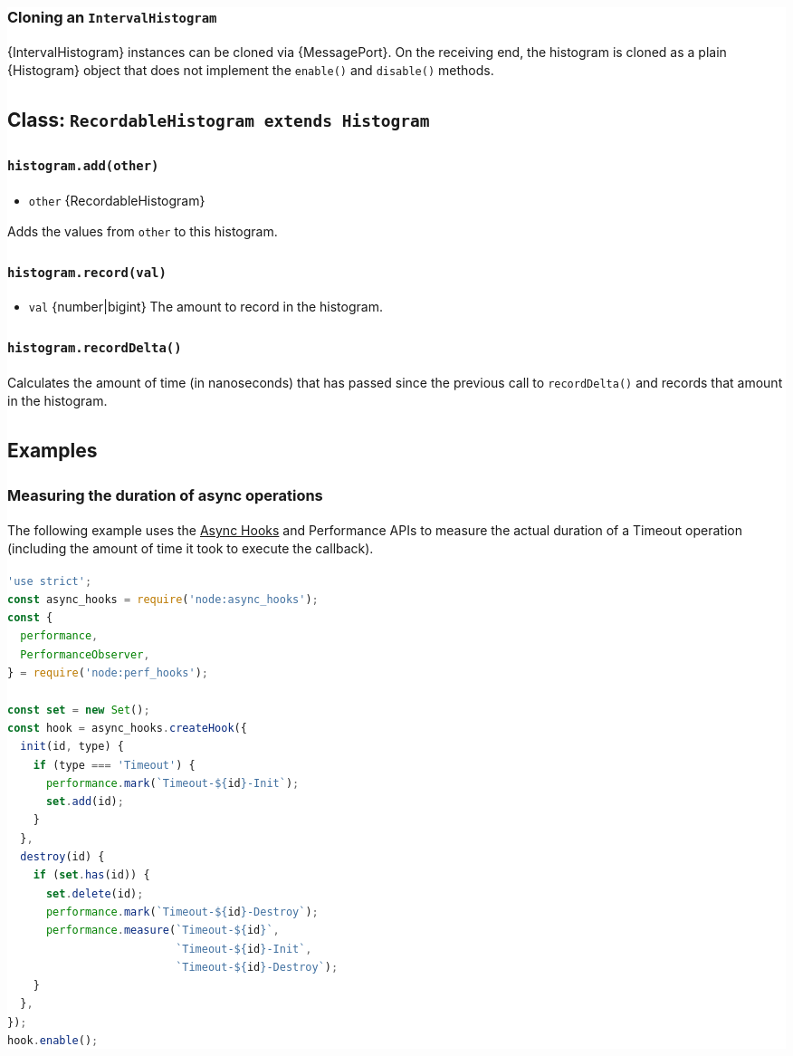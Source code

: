 ### Cloning an `IntervalHistogram`

{IntervalHistogram} instances can be cloned via {MessagePort}. On the receiving
end, the histogram is cloned as a plain {Histogram} object that does not
implement the `enable()` and `disable()` methods.

## Class: `RecordableHistogram extends Histogram`



### `histogram.add(other)`



* `other` {RecordableHistogram}

Adds the values from `other` to this histogram.

### `histogram.record(val)`



* `val` {number|bigint} The amount to record in the histogram.

### `histogram.recordDelta()`



Calculates the amount of time (in nanoseconds) that has passed since the
previous call to `recordDelta()` and records that amount in the histogram.

## Examples

### Measuring the duration of async operations

The following example uses the [Async Hooks][] and Performance APIs to measure
the actual duration of a Timeout operation (including the amount of time it took
to execute the callback).

```js
'use strict';
const async_hooks = require('node:async_hooks');
const {
  performance,
  PerformanceObserver,
} = require('node:perf_hooks');

const set = new Set();
const hook = async_hooks.createHook({
  init(id, type) {
    if (type === 'Timeout') {
      performance.mark(`Timeout-${id}-Init`);
      set.add(id);
    }
  },
  destroy(id) {
    if (set.has(id)) {
      set.delete(id);
      performance.mark(`Timeout-${id}-Destroy`);
      performance.measure(`Timeout-${id}`,
                          `Timeout-${id}-Init`,
                          `Timeout-${id}-Destroy`);
    }
  },
});
hook.enable();

```

[Async Hooks]: async_hooks.md
[Fetch Response Body Info]: https://fetch.spec.whatwg.org/#response-body-info
[Fetch Timing Info]: https://fetch.spec.whatwg.org/#fetch-timing-info
[High Resolution Time]: https://www.w3.org/TR/hr-time-2
[Performance Timeline]: https://w3c.github.io/performance-timeline/
[Resource Timing]: https://www.w3.org/TR/resource-timing-2/
[User Timing]: https://www.w3.org/TR/user-timing/
[Web Performance APIs]: https://w3c.github.io/perf-timing-primer/
[Worker threads]: worker_threads.md#worker-threads
[`'exit'`]: process.md#event-exit
[`child_process.spawnSync()`]: child_process.md#child_processspawnsynccommand-args-options
[`process.hrtime()`]: process.md#processhrtimetime
[`timeOrigin`]: https://w3c.github.io/hr-time/#dom-performance-timeorigin
[`window.performance.toJSON`]: https://developer.mozilla.org/en-US/docs/Web/API/Performance/toJSON
[`window.performance`]: https://developer.mozilla.org/en-US/docs/Web/API/Window/performance
